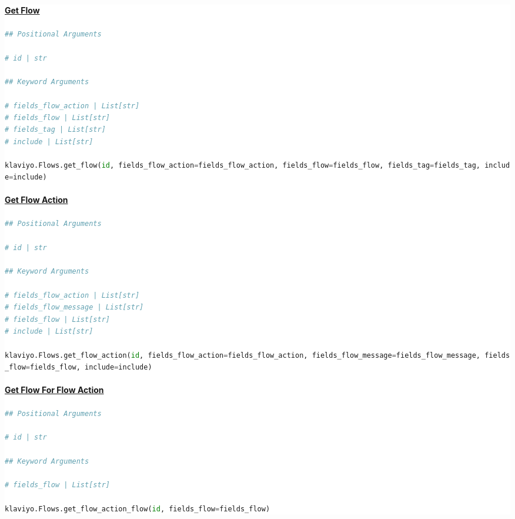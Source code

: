 


#### [Get Flow](https://developers.klaviyo.com/en/v2024-10-15/reference/get_flow)

```python
## Positional Arguments

# id | str

## Keyword Arguments

# fields_flow_action | List[str]
# fields_flow | List[str]
# fields_tag | List[str]
# include | List[str]

klaviyo.Flows.get_flow(id, fields_flow_action=fields_flow_action, fields_flow=fields_flow, fields_tag=fields_tag, include=include)
```




#### [Get Flow Action](https://developers.klaviyo.com/en/v2024-10-15/reference/get_flow_action)

```python
## Positional Arguments

# id | str

## Keyword Arguments

# fields_flow_action | List[str]
# fields_flow_message | List[str]
# fields_flow | List[str]
# include | List[str]

klaviyo.Flows.get_flow_action(id, fields_flow_action=fields_flow_action, fields_flow_message=fields_flow_message, fields_flow=fields_flow, include=include)
```




#### [Get Flow For Flow Action](https://developers.klaviyo.com/en/v2024-10-15/reference/get_flow_action_flow)

```python
## Positional Arguments

# id | str

## Keyword Arguments

# fields_flow | List[str]

klaviyo.Flows.get_flow_action_flow(id, fields_flow=fields_flow)
```
